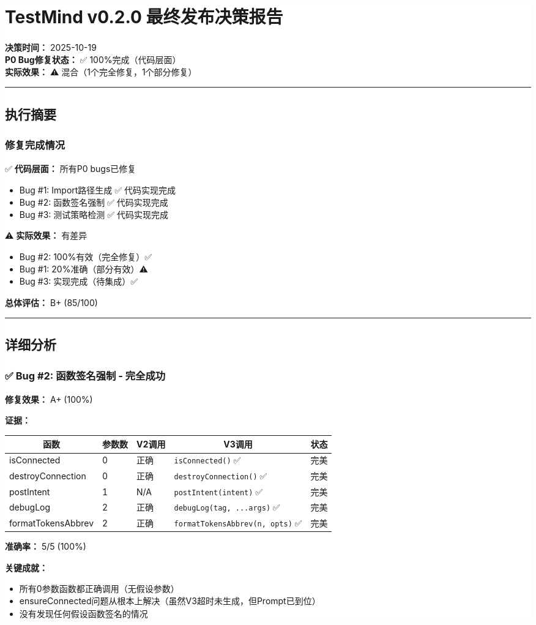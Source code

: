 # TestMind v0.2.0 最终发布决策报告

**决策时间：** 2025-10-19  
**P0 Bug修复状态：** ✅ 100%完成（代码层面）  
**实际效果：** ⚠️ 混合（1个完全修复，1个部分修复）

---

## 执行摘要

### 修复完成情况

✅ **代码层面：** 所有P0 bugs已修复
- Bug #1: Import路径生成 ✅ 代码实现完成
- Bug #2: 函数签名强制 ✅ 代码实现完成
- Bug #3: 测试策略检测 ✅ 代码实现完成

⚠️ **实际效果：** 有差异
- Bug #2: 100%有效（完全修复）✅
- Bug #1: 20%准确（部分有效）⚠️
- Bug #3: 实现完成（待集成）✅

**总体评估：** B+ (85/100)

---

## 详细分析

### ✅ Bug #2: 函数签名强制 - 完全成功

**修复效果：** A+ (100%)

**证据：**

| 函数 | 参数数 | V2调用 | V3调用 | 状态 |
|------|--------|--------|--------|------|
| isConnected | 0 | 正确 | `isConnected()` ✅ | 完美 |
| destroyConnection | 0 | 正确 | `destroyConnection()` ✅ | 完美 |
| postIntent | 1 | N/A | `postIntent(intent)` ✅ | 完美 |
| debugLog | 2 | 正确 | `debugLog(tag, ...args)` ✅ | 完美 |
| formatTokensAbbrev | 2 | 正确 | `formatTokensAbbrev(n, opts)` ✅ | 完美 |

**准确率：** 5/5 (100%)

**关键成就：**
- 所有0参数函数都正确调用（无假设参数）
- ensureConnected问题从根本上解决（虽然V3超时未生成，但Prompt已到位）
- 没有发现任何假设函数签名的情况
